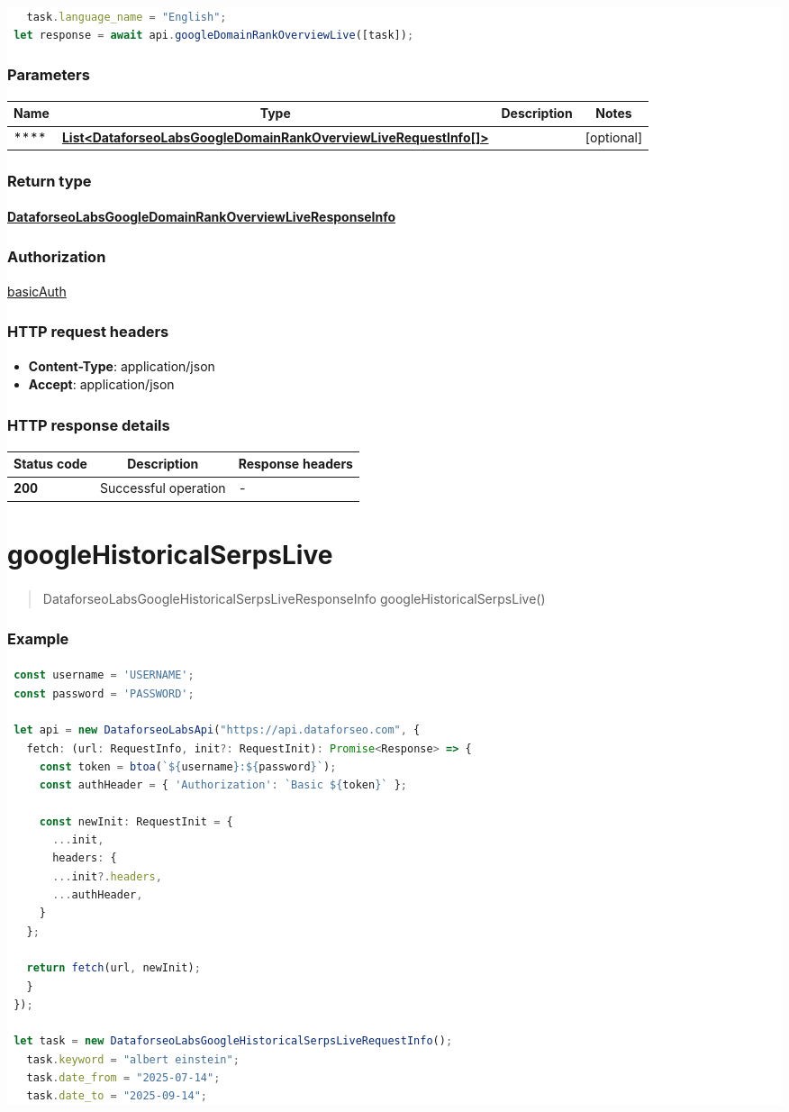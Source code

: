 ```typescript
   task.language_name = "English";
 let response = await api.googleDomainRankOverviewLive([task]);
```

### Parameters

| Name | Type | Description  | Notes |
|------------- | ------------- | ------------- | -------------|
| **** | [**List&lt;DataforseoLabsGoogleDomainRankOverviewLiveRequestInfo[]&gt;**](DataforseoLabsGoogleDomainRankOverviewLiveRequestInfo[].md)|  | [optional] |



### Return type

[**DataforseoLabsGoogleDomainRankOverviewLiveResponseInfo**](DataforseoLabsGoogleDomainRankOverviewLiveResponseInfo.md)

### Authorization

[basicAuth](../README.md#basicAuth)

### HTTP request headers

- **Content-Type**: application/json
- **Accept**: application/json

### HTTP response details
| Status code | Description | Response headers |
|-------------|-------------|------------------|
| **200** | Successful operation |  -  |

<a id="googleHistoricalSerpsLive"></a>
# **googleHistoricalSerpsLive**
> DataforseoLabsGoogleHistoricalSerpsLiveResponseInfo googleHistoricalSerpsLive()


### Example
```typescript
 const username = 'USERNAME';
 const password = 'PASSWORD';

 let api = new DataforseoLabsApi("https://api.dataforseo.com", {
   fetch: (url: RequestInfo, init?: RequestInit): Promise<Response> => {
     const token = btoa(`${username}:${password}`);
     const authHeader = { 'Authorization': `Basic ${token}` };

     const newInit: RequestInit = {
       ...init,
       headers: {
       ...init?.headers,
       ...authHeader,
     }
   };

   return fetch(url, newInit);
   }
 });

 let task = new DataforseoLabsGoogleHistoricalSerpsLiveRequestInfo();
   task.keyword = "albert einstein";
   task.date_from = "2025-07-14";
   task.date_to = "2025-09-14";
```